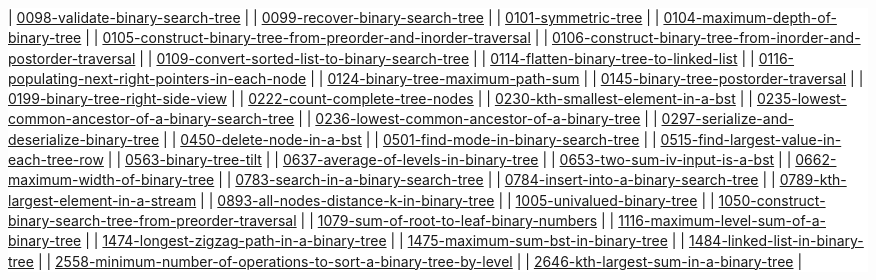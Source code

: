 | [0098-validate-binary-search-tree](https://github.com/kandika-Rohan/leetcode-practicing/tree/master/0098-validate-binary-search-tree) |
| [0099-recover-binary-search-tree](https://github.com/kandika-Rohan/leetcode-practicing/tree/master/0099-recover-binary-search-tree) |
| [0101-symmetric-tree](https://github.com/kandika-Rohan/leetcode-practicing/tree/master/0101-symmetric-tree) |
| [0104-maximum-depth-of-binary-tree](https://github.com/kandika-Rohan/leetcode-practicing/tree/master/0104-maximum-depth-of-binary-tree) |
| [0105-construct-binary-tree-from-preorder-and-inorder-traversal](https://github.com/kandika-Rohan/leetcode-practicing/tree/master/0105-construct-binary-tree-from-preorder-and-inorder-traversal) |
| [0106-construct-binary-tree-from-inorder-and-postorder-traversal](https://github.com/kandika-Rohan/leetcode-practicing/tree/master/0106-construct-binary-tree-from-inorder-and-postorder-traversal) |
| [0109-convert-sorted-list-to-binary-search-tree](https://github.com/kandika-Rohan/leetcode-practicing/tree/master/0109-convert-sorted-list-to-binary-search-tree) |
| [0114-flatten-binary-tree-to-linked-list](https://github.com/kandika-Rohan/leetcode-practicing/tree/master/0114-flatten-binary-tree-to-linked-list) |
| [0116-populating-next-right-pointers-in-each-node](https://github.com/kandika-Rohan/leetcode-practicing/tree/master/0116-populating-next-right-pointers-in-each-node) |
| [0124-binary-tree-maximum-path-sum](https://github.com/kandika-Rohan/leetcode-practicing/tree/master/0124-binary-tree-maximum-path-sum) |
| [0145-binary-tree-postorder-traversal](https://github.com/kandika-Rohan/leetcode-practicing/tree/master/0145-binary-tree-postorder-traversal) |
| [0199-binary-tree-right-side-view](https://github.com/kandika-Rohan/leetcode-practicing/tree/master/0199-binary-tree-right-side-view) |
| [0222-count-complete-tree-nodes](https://github.com/kandika-Rohan/leetcode-practicing/tree/master/0222-count-complete-tree-nodes) |
| [0230-kth-smallest-element-in-a-bst](https://github.com/kandika-Rohan/leetcode-practicing/tree/master/0230-kth-smallest-element-in-a-bst) |
| [0235-lowest-common-ancestor-of-a-binary-search-tree](https://github.com/kandika-Rohan/leetcode-practicing/tree/master/0235-lowest-common-ancestor-of-a-binary-search-tree) |
| [0236-lowest-common-ancestor-of-a-binary-tree](https://github.com/kandika-Rohan/leetcode-practicing/tree/master/0236-lowest-common-ancestor-of-a-binary-tree) |
| [0297-serialize-and-deserialize-binary-tree](https://github.com/kandika-Rohan/leetcode-practicing/tree/master/0297-serialize-and-deserialize-binary-tree) |
| [0450-delete-node-in-a-bst](https://github.com/kandika-Rohan/leetcode-practicing/tree/master/0450-delete-node-in-a-bst) |
| [0501-find-mode-in-binary-search-tree](https://github.com/kandika-Rohan/leetcode-practicing/tree/master/0501-find-mode-in-binary-search-tree) |
| [0515-find-largest-value-in-each-tree-row](https://github.com/kandika-Rohan/leetcode-practicing/tree/master/0515-find-largest-value-in-each-tree-row) |
| [0563-binary-tree-tilt](https://github.com/kandika-Rohan/leetcode-practicing/tree/master/0563-binary-tree-tilt) |
| [0637-average-of-levels-in-binary-tree](https://github.com/kandika-Rohan/leetcode-practicing/tree/master/0637-average-of-levels-in-binary-tree) |
| [0653-two-sum-iv-input-is-a-bst](https://github.com/kandika-Rohan/leetcode-practicing/tree/master/0653-two-sum-iv-input-is-a-bst) |
| [0662-maximum-width-of-binary-tree](https://github.com/kandika-Rohan/leetcode-practicing/tree/master/0662-maximum-width-of-binary-tree) |
| [0783-search-in-a-binary-search-tree](https://github.com/kandika-Rohan/leetcode-practicing/tree/master/0783-search-in-a-binary-search-tree) |
| [0784-insert-into-a-binary-search-tree](https://github.com/kandika-Rohan/leetcode-practicing/tree/master/0784-insert-into-a-binary-search-tree) |
| [0789-kth-largest-element-in-a-stream](https://github.com/kandika-Rohan/leetcode-practicing/tree/master/0789-kth-largest-element-in-a-stream) |
| [0893-all-nodes-distance-k-in-binary-tree](https://github.com/kandika-Rohan/leetcode-practicing/tree/master/0893-all-nodes-distance-k-in-binary-tree) |
| [1005-univalued-binary-tree](https://github.com/kandika-Rohan/leetcode-practicing/tree/master/1005-univalued-binary-tree) |
| [1050-construct-binary-search-tree-from-preorder-traversal](https://github.com/kandika-Rohan/leetcode-practicing/tree/master/1050-construct-binary-search-tree-from-preorder-traversal) |
| [1079-sum-of-root-to-leaf-binary-numbers](https://github.com/kandika-Rohan/leetcode-practicing/tree/master/1079-sum-of-root-to-leaf-binary-numbers) |
| [1116-maximum-level-sum-of-a-binary-tree](https://github.com/kandika-Rohan/leetcode-practicing/tree/master/1116-maximum-level-sum-of-a-binary-tree) |
| [1474-longest-zigzag-path-in-a-binary-tree](https://github.com/kandika-Rohan/leetcode-practicing/tree/master/1474-longest-zigzag-path-in-a-binary-tree) |
| [1475-maximum-sum-bst-in-binary-tree](https://github.com/kandika-Rohan/leetcode-practicing/tree/master/1475-maximum-sum-bst-in-binary-tree) |
| [1484-linked-list-in-binary-tree](https://github.com/kandika-Rohan/leetcode-practicing/tree/master/1484-linked-list-in-binary-tree) |
| [2558-minimum-number-of-operations-to-sort-a-binary-tree-by-level](https://github.com/kandika-Rohan/leetcode-practicing/tree/master/2558-minimum-number-of-operations-to-sort-a-binary-tree-by-level) |
| [2646-kth-largest-sum-in-a-binary-tree](https://github.com/kandika-Rohan/leetcode-practicing/tree/master/2646-kth-largest-sum-in-a-binary-tree) |